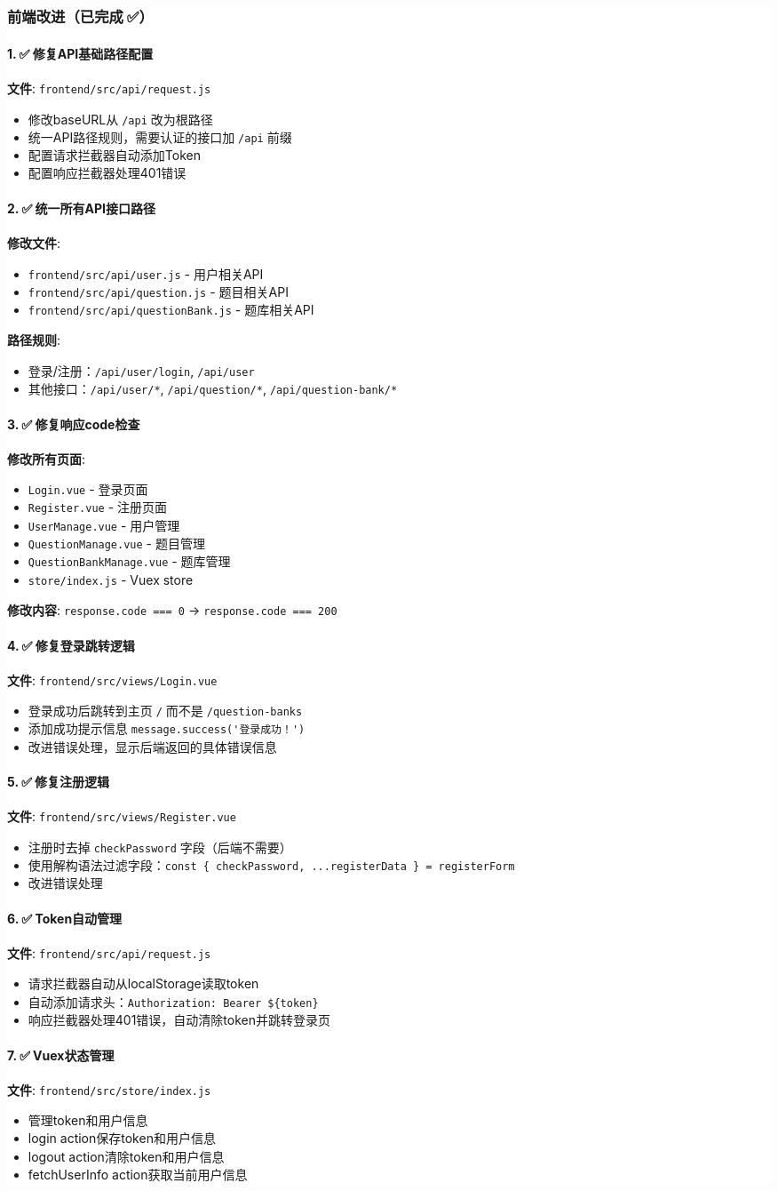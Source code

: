 ### 前端改进（已完成 ✅）

#### 1. ✅ 修复API基础路径配置
**文件**: `frontend/src/api/request.js`
- 修改baseURL从 `/api` 改为根路径
- 统一API路径规则，需要认证的接口加 `/api` 前缀
- 配置请求拦截器自动添加Token
- 配置响应拦截器处理401错误

#### 2. ✅ 统一所有API接口路径
**修改文件**:
- `frontend/src/api/user.js` - 用户相关API
- `frontend/src/api/question.js` - 题目相关API
- `frontend/src/api/questionBank.js` - 题库相关API

**路径规则**:
- 登录/注册：`/api/user/login`, `/api/user`
- 其他接口：`/api/user/*`, `/api/question/*`, `/api/question-bank/*`

#### 3. ✅ 修复响应code检查
**修改所有页面**:
- `Login.vue` - 登录页面
- `Register.vue` - 注册页面
- `UserManage.vue` - 用户管理
- `QuestionManage.vue` - 题目管理
- `QuestionBankManage.vue` - 题库管理
- `store/index.js` - Vuex store

**修改内容**: `response.code === 0` → `response.code === 200`

#### 4. ✅ 修复登录跳转逻辑
**文件**: `frontend/src/views/Login.vue`
- 登录成功后跳转到主页 `/` 而不是 `/question-banks`
- 添加成功提示信息 `message.success('登录成功！')`
- 改进错误处理，显示后端返回的具体错误信息

#### 5. ✅ 修复注册逻辑
**文件**: `frontend/src/views/Register.vue`
- 注册时去掉 `checkPassword` 字段（后端不需要）
- 使用解构语法过滤字段：`const { checkPassword, ...registerData } = registerForm`
- 改进错误处理

#### 6. ✅ Token自动管理
**文件**: `frontend/src/api/request.js`
- 请求拦截器自动从localStorage读取token
- 自动添加请求头：`Authorization: Bearer ${token}`
- 响应拦截器处理401错误，自动清除token并跳转登录页

#### 7. ✅ Vuex状态管理
**文件**: `frontend/src/store/index.js`
- 管理token和用户信息
- login action保存token和用户信息
- logout action清除token和用户信息
- fetchUserInfo action获取当前用户信息
